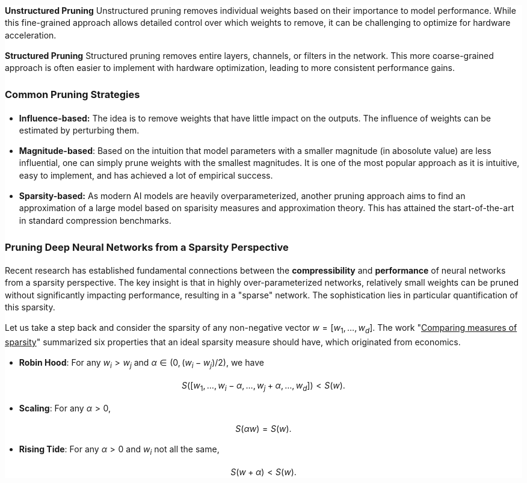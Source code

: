 **Unstructured Pruning**
Unstructured pruning removes individual weights based on their importance to model performance. While this fine-grained approach allows detailed control over which weights to remove, it can be challenging to optimize for hardware acceleration.

**Structured Pruning**
Structured pruning removes entire layers, channels, or filters in the network. This more coarse-grained approach is often easier to implement with hardware optimization, leading to more consistent performance gains.


### Common Pruning Strategies 

- **Influence-based:** The idea is to remove weights that have little impact on the outputs. The influence of weights can be estimated by perturbing them.

- **Magnitude-based**: Based on the intuition that model parameters with a smaller magnitude (in abosolute value) are less influential, one can simply prune weights with the smallest magnitudes. It is one of the most popular approach as it is intuitive, easy to implement, and has achieved a lot of empirical success.

- **Sparsity-based:** As modern AI models are heavily overparameterized, another pruning approach aims to find an approximation of a large model based on sparisity measures and approximation theory. This has attained the start-of-the-art in standard compression benchmarks. 


### Pruning Deep Neural Networks from a Sparsity Perspective

Recent research has established fundamental connections between the **compressibility** and **performance** of neural networks from a sparsity perspective. The key insight is that in highly over-parameterized networks, relatively small weights can be pruned without significantly impacting performance, resulting in a "sparse" network. The sophistication lies in particular quantification of this sparsity.

Let us take a step back and consider the sparsity of any non-negative vector $w=[w_1,\dots,w_d]$. The work "[Comparing measures of sparsity](https://arxiv.org/pdf/0811.4706)" summarized six properties that an ideal sparsity measure should have, which originated from economics. 


  - **Robin Hood**: For any $w_i>w_j$ and $\alpha \in (0, (w_i-w_j)/2)$, we have 
  
  $$
    S([w_1, \ldots, w_i-\alpha, \ldots, w_j+\alpha, \ldots, w_d]) < S(w).
  $$

  - **Scaling**: For any $\alpha >0$,
  
  $$
    S(\alpha w) = S(w).
  $$

  - **Rising Tide**: For any $\alpha >0$ and $w_i$ not all the same,
  
  $$
    S(w+\alpha) < S(w).
  $$
  
